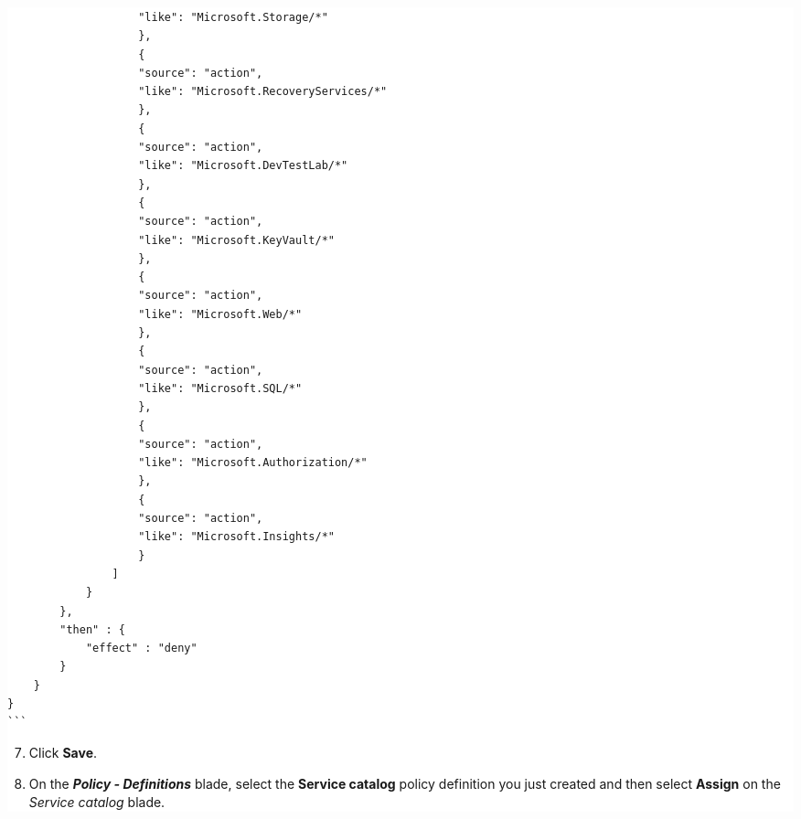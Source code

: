                         "like": "Microsoft.Storage/*"
                        },
                        {
                        "source": "action",
                        "like": "Microsoft.RecoveryServices/*"
                        },
                        {
                        "source": "action",
                        "like": "Microsoft.DevTestLab/*"
                        },
                        {
                        "source": "action",
                        "like": "Microsoft.KeyVault/*"
                        },
                        {
                        "source": "action",
                        "like": "Microsoft.Web/*"
                        },
                        {
                        "source": "action",
                        "like": "Microsoft.SQL/*"
                        },        
                        {
                        "source": "action",
                        "like": "Microsoft.Authorization/*"
                        },
                        {
                        "source": "action",
                        "like": "Microsoft.Insights/*"
                        }
                    ]
                }
            },
            "then" : {
                "effect" : "deny"
            }
        }
    }
    ```

7. Click **Save**.

8. On the ***Policy \- Definitions*** blade, select the **Service catalog** policy definition you just created and then select **Assign** on the *Service catalog* blade.
